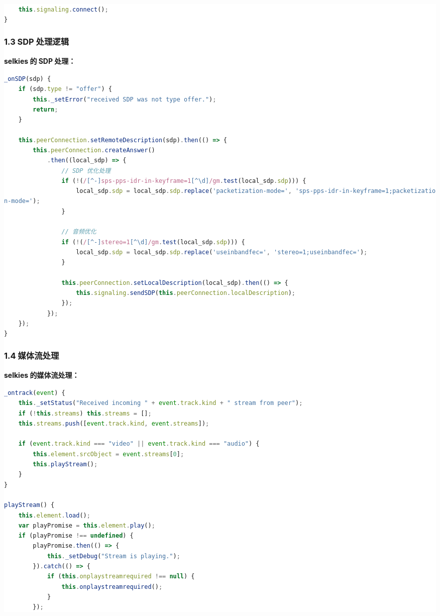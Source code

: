 ```javascript
    this.signaling.connect();
}
```

### 1.3 SDP 处理逻辑

**selkies 的 SDP 处理：**

```javascript
_onSDP(sdp) {
    if (sdp.type != "offer") {
        this._setError("received SDP was not type offer.");
        return;
    }
    
    this.peerConnection.setRemoteDescription(sdp).then(() => {
        this.peerConnection.createAnswer()
            .then((local_sdp) => {
                // SDP 优化处理
                if (!(/[^-]sps-pps-idr-in-keyframe=1[^\d]/gm.test(local_sdp.sdp))) {
                    local_sdp.sdp = local_sdp.sdp.replace('packetization-mode=', 'sps-pps-idr-in-keyframe=1;packetization-mode=');
                }
                
                // 音频优化
                if (!(/[^-]stereo=1[^\d]/gm.test(local_sdp.sdp))) {
                    local_sdp.sdp = local_sdp.sdp.replace('useinbandfec=', 'stereo=1;useinbandfec=');
                }
                
                this.peerConnection.setLocalDescription(local_sdp).then(() => {
                    this.signaling.sendSDP(this.peerConnection.localDescription);
                });
            });
    });
}
```

### 1.4 媒体流处理

**selkies 的媒体流处理：**

```javascript
_ontrack(event) {
    this._setStatus("Received incoming " + event.track.kind + " stream from peer");
    if (!this.streams) this.streams = [];
    this.streams.push([event.track.kind, event.streams]);
    
    if (event.track.kind === "video" || event.track.kind === "audio") {
        this.element.srcObject = event.streams[0];
        this.playStream();
    }
}

playStream() {
    this.element.load();
    var playPromise = this.element.play();
    if (playPromise !== undefined) {
        playPromise.then(() => {
            this._setDebug("Stream is playing.");
        }).catch(() => {
            if (this.onplaystreamrequired !== null) {
                this.onplaystreamrequired();
            }
        });
```
